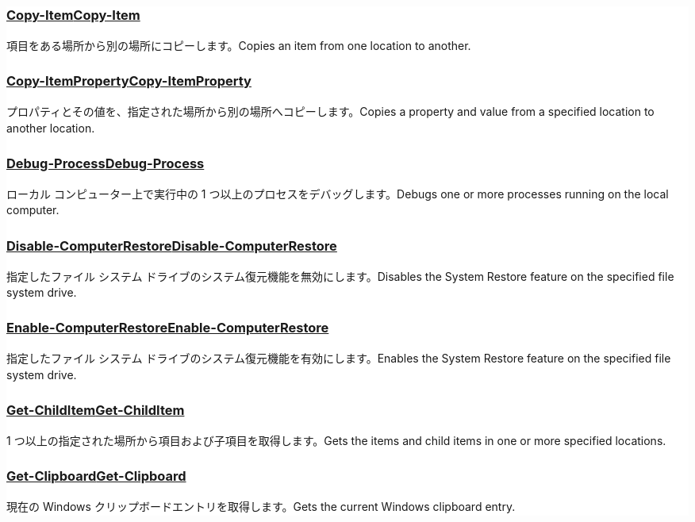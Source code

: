 ### [<span data-ttu-id="53d5e-128">Copy-Item</span><span class="sxs-lookup"><span data-stu-id="53d5e-128">Copy-Item</span></span>](Copy-Item.md)
<span data-ttu-id="53d5e-129">項目をある場所から別の場所にコピーします。</span><span class="sxs-lookup"><span data-stu-id="53d5e-129">Copies an item from one location to another.</span></span>

### [<span data-ttu-id="53d5e-130">Copy-ItemProperty</span><span class="sxs-lookup"><span data-stu-id="53d5e-130">Copy-ItemProperty</span></span>](Copy-ItemProperty.md)
<span data-ttu-id="53d5e-131">プロパティとその値を、指定された場所から別の場所へコピーします。</span><span class="sxs-lookup"><span data-stu-id="53d5e-131">Copies a property and value from a specified location to another location.</span></span>

### [<span data-ttu-id="53d5e-132">Debug-Process</span><span class="sxs-lookup"><span data-stu-id="53d5e-132">Debug-Process</span></span>](Debug-Process.md)
<span data-ttu-id="53d5e-133">ローカル コンピューター上で実行中の 1 つ以上のプロセスをデバッグします。</span><span class="sxs-lookup"><span data-stu-id="53d5e-133">Debugs one or more processes running on the local computer.</span></span>

### [<span data-ttu-id="53d5e-134">Disable-ComputerRestore</span><span class="sxs-lookup"><span data-stu-id="53d5e-134">Disable-ComputerRestore</span></span>](Disable-ComputerRestore.md)
<span data-ttu-id="53d5e-135">指定したファイル システム ドライブのシステム復元機能を無効にします。</span><span class="sxs-lookup"><span data-stu-id="53d5e-135">Disables the System Restore feature on the specified file system drive.</span></span>

### [<span data-ttu-id="53d5e-136">Enable-ComputerRestore</span><span class="sxs-lookup"><span data-stu-id="53d5e-136">Enable-ComputerRestore</span></span>](Enable-ComputerRestore.md)
<span data-ttu-id="53d5e-137">指定したファイル システム ドライブのシステム復元機能を有効にします。</span><span class="sxs-lookup"><span data-stu-id="53d5e-137">Enables the System Restore feature on the specified file system drive.</span></span>

### [<span data-ttu-id="53d5e-138">Get-ChildItem</span><span class="sxs-lookup"><span data-stu-id="53d5e-138">Get-ChildItem</span></span>](Get-ChildItem.md)
<span data-ttu-id="53d5e-139">1 つ以上の指定された場所から項目および子項目を取得します。</span><span class="sxs-lookup"><span data-stu-id="53d5e-139">Gets the items and child items in one or more specified locations.</span></span>

### [<span data-ttu-id="53d5e-140">Get-Clipboard</span><span class="sxs-lookup"><span data-stu-id="53d5e-140">Get-Clipboard</span></span>](Get-Clipboard.md)
<span data-ttu-id="53d5e-141">現在の Windows クリップボードエントリを取得します。</span><span class="sxs-lookup"><span data-stu-id="53d5e-141">Gets the current Windows clipboard entry.</span></span>
